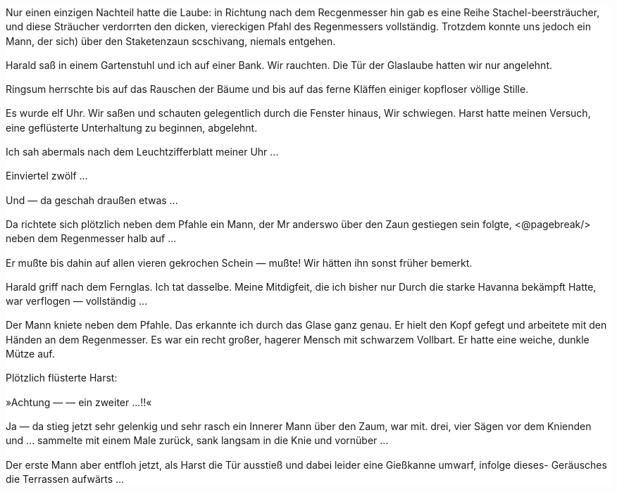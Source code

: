 Nur einen einzigen Nachteil hatte die Laube: in Richtung
nach dem Recgenmesser hin gab es eine Reihe Stachel-beersträucher,
und diese Sträucher verdorrten den dicken, viereckigen
Pfahl des Regenmessers vollständig. Trotzdem
konnte uns jedoch ein Mann, der sich) über den Staketenzaun
scschivang, niemals entgehen.

Harald saß in einem Gartenstuhl und ich auf einer
Bank. Wir rauchten. Die Tür der Glaslaube hatten wir
nur angelehnt.

Ringsum herrschte bis auf das Rauschen der Bäume
und bis auf das ferne Kläffen einiger kopfloser völlige
Stille.

Es wurde elf Uhr. Wir saßen und schauten gelegentlich
durch die Fenster hinaus, Wir schwiegen. Harst hatte
meinen Versuch, eine geflüsterte Unterhaltung zu beginnen,
abgelehnt.

Ich sah abermals nach dem Leuchtzifferblatt meiner
Uhr ...

Einviertel zwölf ...

Und — da geschah draußen etwas ...

Da richtete sich plötzlich neben dem Pfahle ein Mann,
der Mr anderswo über den Zaun gestiegen sein folgte,
<@pagebreak/>
neben dem Regenmesser halb auf ...

Er mußte bis dahin auf allen vieren gekrochen Schein —
mußte! Wir hätten ihn sonst früher bemerkt.

Harald griff nach dem Fernglas. Ich tat dasselbe.
Meine Mitdigfeit, die ich bisher nur Durch die starke Havanna
bekämpft Hatte, war verflogen — vollständig ...

Der Mann kniete neben dem Pfahle. Das erkannte ich
durch das Glase ganz genau. Er hielt den Kopf gefegt
und arbeitete mit den Händen an dem Regenmesser. Es
war ein recht großer, hagerer Mensch mit schwarzem Vollbart.
Er hatte eine weiche, dunkle Mütze auf.

Plötzlich flüsterte Harst:

»Achtung — — ein zweiter ...!!«

Ja — da stieg jetzt sehr gelenkig und sehr rasch ein Innerer
Mann über den Zaum, war mit. drei, vier Sägen vor
dem Knienden und ... sammelte mit einem Male zurück,
sank langsam in die Knie und vornüber ...

Der erste Mann aber entfloh jetzt, als Harst die Tür
ausstieß und dabei leider eine Gießkanne umwarf, infolge
dieses- Geräusches die Terrassen aufwärts ...
